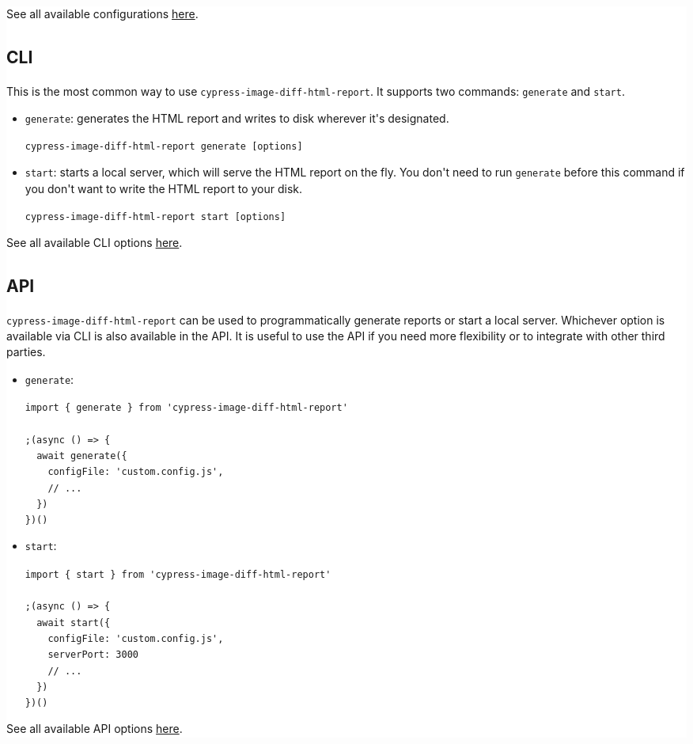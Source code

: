 See all available configurations [here](#all-available-options-in-the-cli-api-and-config-files).

## CLI

This is the most common way to use `cypress-image-diff-html-report`.
It supports two commands: `generate` and `start`.

- `generate`: generates the HTML report and writes to disk wherever it's designated.

  ```
  cypress-image-diff-html-report generate [options]
  ```

- `start`: starts a local server, which will serve the HTML report on the fly. You don't need to run `generate` before this command if you don't want to write the HTML report to your disk.

  ```
  cypress-image-diff-html-report start [options]
  ```

See all available CLI options [here](#all-available-options-in-the-cli-api-and-config-files).

## API

`cypress-image-diff-html-report` can be used to programmatically generate reports or start a local server. Whichever option is available via CLI is also available in the API. It is useful to use the API if you need more flexibility or to integrate with other third parties.

- `generate`:

  ```
  import { generate } from 'cypress-image-diff-html-report'

  ;(async () => {
    await generate({
      configFile: 'custom.config.js',
      // ...
    })
  })()
  ```

- `start`:

  ```
  import { start } from 'cypress-image-diff-html-report'

  ;(async () => {
    await start({
      configFile: 'custom.config.js',
      serverPort: 3000
      // ...
    })
  })()
  ```

See all available API options [here](#all-available-options-in-the-cli-api-and-config-files).

